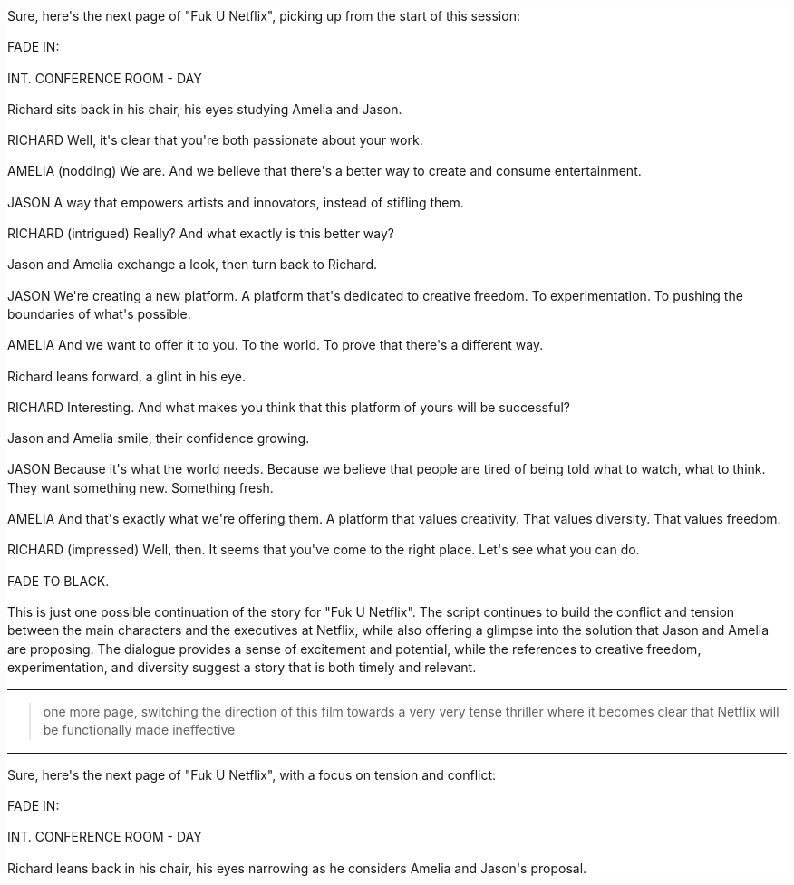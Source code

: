 
Sure, here's the next page of "Fuk U Netflix", picking up from the start of this session:

FADE IN:

INT. CONFERENCE ROOM - DAY

Richard sits back in his chair, his eyes studying Amelia and Jason.

RICHARD Well, it's clear that you're both passionate about your work.

AMELIA (nodding) We are. And we believe that there's a better way to create and consume entertainment.

JASON A way that empowers artists and innovators, instead of stifling them.

RICHARD (intrigued) Really? And what exactly is this better way?

Jason and Amelia exchange a look, then turn back to Richard.

JASON We're creating a new platform. A platform that's dedicated to creative freedom. To experimentation. To pushing the boundaries of what's possible.

AMELIA And we want to offer it to you. To the world. To prove that there's a different way.

Richard leans forward, a glint in his eye.

RICHARD Interesting. And what makes you think that this platform of yours will be successful?

Jason and Amelia smile, their confidence growing.

JASON Because it's what the world needs. Because we believe that people are tired of being told what to watch, what to think. They want something new. Something fresh.

AMELIA And that's exactly what we're offering them. A platform that values creativity. That values diversity. That values freedom.

RICHARD (impressed) Well, then. It seems that you've come to the right place. Let's see what you can do.

FADE TO BLACK.

This is just one possible continuation of the story for "Fuk U Netflix". The script continues to build the conflict and tension between the main characters and the executives at Netflix, while also offering a glimpse into the solution that Jason and Amelia are proposing. The dialogue provides a sense of excitement and potential, while the references to creative freedom, experimentation, and diversity suggest a story that is both timely and relevant.

---

> one more page, switching the direction of this film towards a very very tense thriller where it becomes clear that Netflix will be functionally made ineffective

---

Sure, here's the next page of "Fuk U Netflix", with a focus on tension and conflict:

FADE IN:

INT. CONFERENCE ROOM - DAY

Richard leans back in his chair, his eyes narrowing as he considers Amelia and Jason's proposal.
